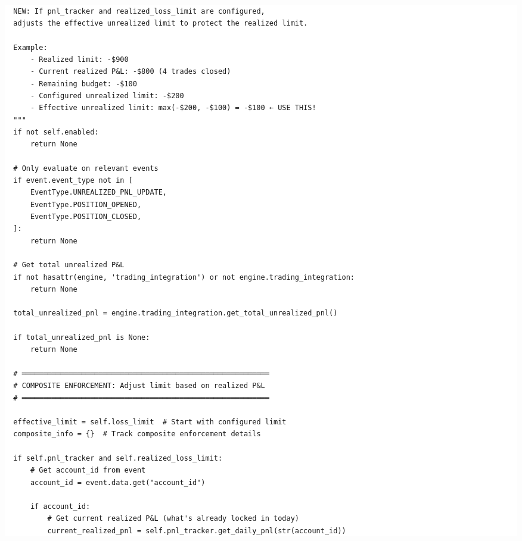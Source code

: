       NEW: If pnl_tracker and realized_loss_limit are configured,
      adjusts the effective unrealized limit to protect the realized limit.
      
      Example:
          - Realized limit: -$900
          - Current realized P&L: -$800 (4 trades closed)
          - Remaining budget: -$100
          - Configured unrealized limit: -$200
          - Effective unrealized limit: max(-$200, -$100) = -$100 ← USE THIS!
      """
      if not self.enabled:
          return None

      # Only evaluate on relevant events
      if event.event_type not in [
          EventType.UNREALIZED_PNL_UPDATE,
          EventType.POSITION_OPENED,
          EventType.POSITION_CLOSED,
      ]:
          return None

      # Get total unrealized P&L
      if not hasattr(engine, 'trading_integration') or not engine.trading_integration:
          return None

      total_unrealized_pnl = engine.trading_integration.get_total_unrealized_pnl()

      if total_unrealized_pnl is None:
          return None

      # ══════════════════════════════════════════════════════════
      # COMPOSITE ENFORCEMENT: Adjust limit based on realized P&L
      # ══════════════════════════════════════════════════════════

      effective_limit = self.loss_limit  # Start with configured limit
      composite_info = {}  # Track composite enforcement details

      if self.pnl_tracker and self.realized_loss_limit:
          # Get account_id from event
          account_id = event.data.get("account_id")

          if account_id:
              # Get current realized P&L (what's already locked in today)
              current_realized_pnl = self.pnl_tracker.get_daily_pnl(str(account_id))
